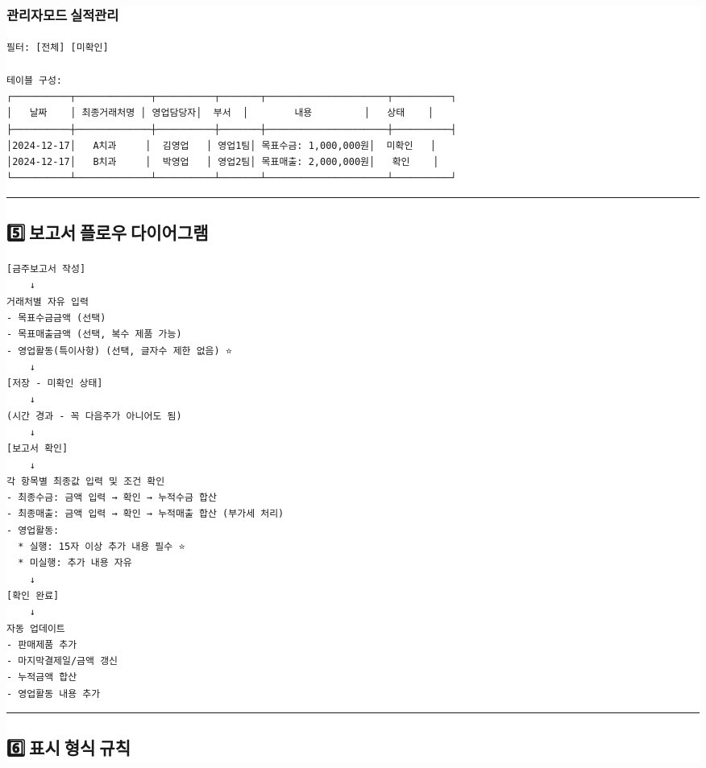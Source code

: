 ### 관리자모드 실적관리

```
필터: [전체] [미확인]

테이블 구성:
┌──────────┬─────────────┬──────────┬───────┬─────────────────────┬──────────┐
│   날짜    │ 최종거래처명 │ 영업담당자│  부서  │        내용         │   상태    │
├──────────┼─────────────┼──────────┼───────┼─────────────────────┼──────────┤
│2024-12-17│   A치과     │  김영업   │ 영업1팀│ 목표수금: 1,000,000원│  미확인   │
│2024-12-17│   B치과     │  박영업   │ 영업2팀│ 목표매출: 2,000,000원│   확인    │
└──────────┴─────────────┴──────────┴───────┴─────────────────────┴──────────┘
```

---

## 5️⃣ 보고서 플로우 다이어그램

```
[금주보고서 작성]
    ↓
거래처별 자유 입력
- 목표수금금액 (선택)
- 목표매출금액 (선택, 복수 제품 가능)
- 영업활동(특이사항) (선택, 글자수 제한 없음) ⭐
    ↓
[저장 - 미확인 상태]
    ↓
(시간 경과 - 꼭 다음주가 아니어도 됨)
    ↓
[보고서 확인]
    ↓
각 항목별 최종값 입력 및 조건 확인
- 최종수금: 금액 입력 → 확인 → 누적수금 합산
- 최종매출: 금액 입력 → 확인 → 누적매출 합산 (부가세 처리)
- 영업활동: 
  * 실행: 15자 이상 추가 내용 필수 ⭐
  * 미실행: 추가 내용 자유
    ↓
[확인 완료]
    ↓
자동 업데이트
- 판매제품 추가
- 마지막결제일/금액 갱신
- 누적금액 합산
- 영업활동 내용 추가
```

---

## 6️⃣ 표시 형식 규칙

